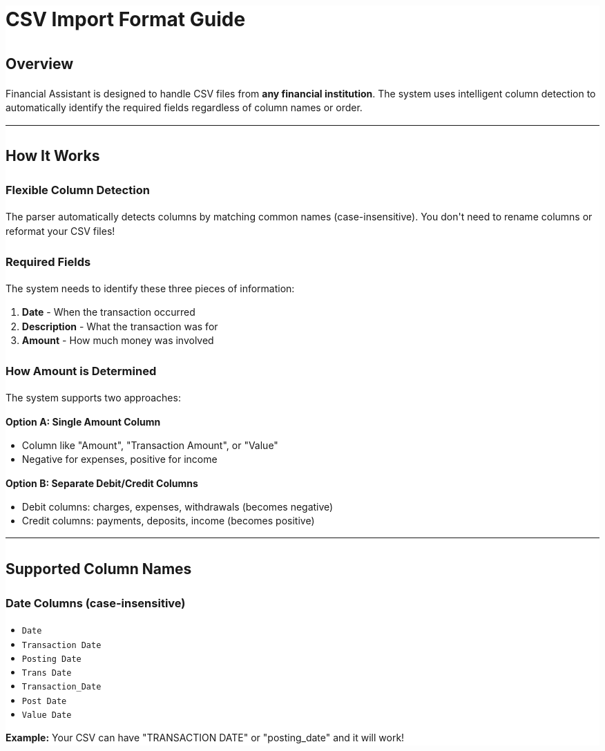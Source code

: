 # CSV Import Format Guide

## Overview

Financial Assistant is designed to handle CSV files from **any financial institution**. The system uses intelligent column detection to automatically identify the required fields regardless of column names or order.

---

## How It Works

### Flexible Column Detection

The parser automatically detects columns by matching common names (case-insensitive). You don't need to rename columns or reformat your CSV files!

### Required Fields

The system needs to identify these three pieces of information:

1. **Date** - When the transaction occurred
2. **Description** - What the transaction was for
3. **Amount** - How much money was involved

### How Amount is Determined

The system supports two approaches:

**Option A: Single Amount Column**
- Column like "Amount", "Transaction Amount", or "Value"
- Negative for expenses, positive for income

**Option B: Separate Debit/Credit Columns**
- Debit columns: charges, expenses, withdrawals (becomes negative)
- Credit columns: payments, deposits, income (becomes positive)

---

## Supported Column Names

### Date Columns (case-insensitive)
- `Date`
- `Transaction Date`
- `Posting Date`
- `Trans Date`
- `Transaction_Date`
- `Post Date`
- `Value Date`

**Example:** Your CSV can have "TRANSACTION DATE" or "posting_date" and it will work!
